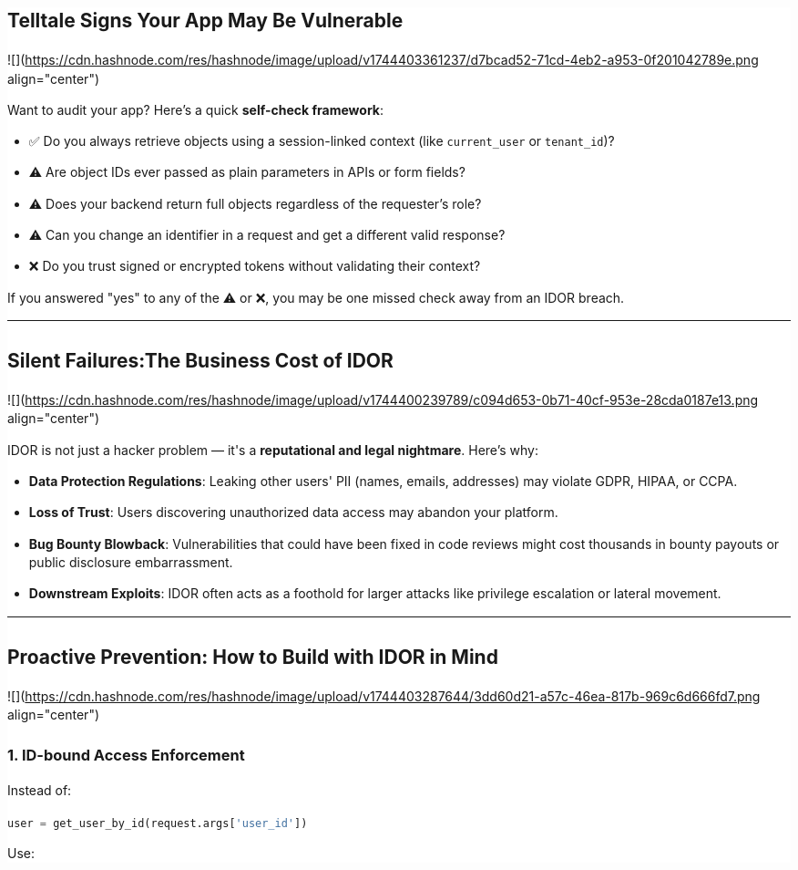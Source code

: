 
## **Telltale Signs Your App May Be Vulnerable**

![](https://cdn.hashnode.com/res/hashnode/image/upload/v1744403361237/d7bcad52-71cd-4eb2-a953-0f201042789e.png align="center")

Want to audit your app? Here’s a quick **self-check framework**:

* ✅ Do you always retrieve objects using a session-linked context (like `current_user` or `tenant_id`)?
    
* ⚠️ Are object IDs ever passed as plain parameters in APIs or form fields?
    
* ⚠️ Does your backend return full objects regardless of the requester’s role?
    
* ⚠️ Can you change an identifier in a request and get a different valid response?
    
* ❌ Do you trust signed or encrypted tokens without validating their context?
    

If you answered "yes" to any of the ⚠️ or ❌, you may be one missed check away from an IDOR breach.

---

## Silent Failures:**The Business Cost of IDOR**

![](https://cdn.hashnode.com/res/hashnode/image/upload/v1744400239789/c094d653-0b71-40cf-953e-28cda0187e13.png align="center")

IDOR is not just a hacker problem — it's a **reputational and legal nightmare**. Here’s why:

* **Data Protection Regulations**: Leaking other users' PII (names, emails, addresses) may violate GDPR, HIPAA, or CCPA.
    
* **Loss of Trust**: Users discovering unauthorized data access may abandon your platform.
    
* **Bug Bounty Blowback**: Vulnerabilities that could have been fixed in code reviews might cost thousands in bounty payouts or public disclosure embarrassment.
    
* **Downstream Exploits**: IDOR often acts as a foothold for larger attacks like privilege escalation or lateral movement.
    

---

## **Proactive Prevention: How to Build with IDOR in Mind**

![](https://cdn.hashnode.com/res/hashnode/image/upload/v1744403287644/3dd60d21-a57c-46ea-817b-969c6d666fd7.png align="center")

### **1\. ID-bound Access Enforcement**

Instead of:

```python
user = get_user_by_id(request.args['user_id'])
```

Use:
